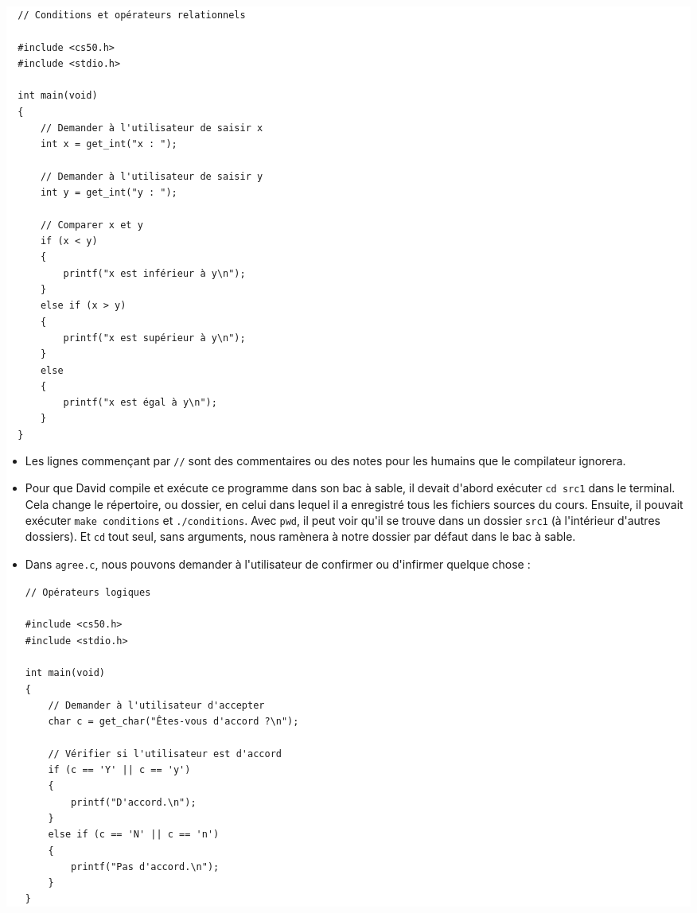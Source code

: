       // Conditions et opérateurs relationnels

      #include <cs50.h>
      #include <stdio.h>

      int main(void)
      {
          // Demander à l'utilisateur de saisir x
          int x = get_int("x : ");

          // Demander à l'utilisateur de saisir y
          int y = get_int("y : ");

          // Comparer x et y
          if (x < y)
          {
              printf("x est inférieur à y\n");
          }
          else if (x > y)
          {
              printf("x est supérieur à y\n");
          }
          else
          {
              printf("x est égal à y\n");
          }
      }

  - Les lignes commençant par `//` sont des commentaires ou des notes pour les humains que le compilateur ignorera.
  - Pour que David compile et exécute ce programme dans son bac à sable, il devait d'abord exécuter `cd src1` dans le terminal. Cela change le répertoire, ou dossier, en celui dans lequel il a enregistré tous les fichiers sources du cours. Ensuite, il pouvait exécuter `make conditions` et `./conditions`. Avec `pwd`, il peut voir qu'il se trouve dans un dossier `src1` (à l'intérieur d'autres dossiers). Et `cd` tout seul, sans arguments, nous ramènera à notre dossier par défaut dans le bac à sable.

- Dans `agree.c`, nous pouvons demander à l'utilisateur de confirmer ou d'infirmer quelque chose :

      // Opérateurs logiques

      #include <cs50.h>
      #include <stdio.h>

      int main(void)
      {
          // Demander à l'utilisateur d'accepter
          char c = get_char("Êtes-vous d'accord ?\n");

          // Vérifier si l'utilisateur est d'accord
          if (c == 'Y' || c == 'y')
          {
              printf("D'accord.\n");
          }
          else if (c == 'N' || c == 'n')
          {
              printf("Pas d'accord.\n");
          }
      }
